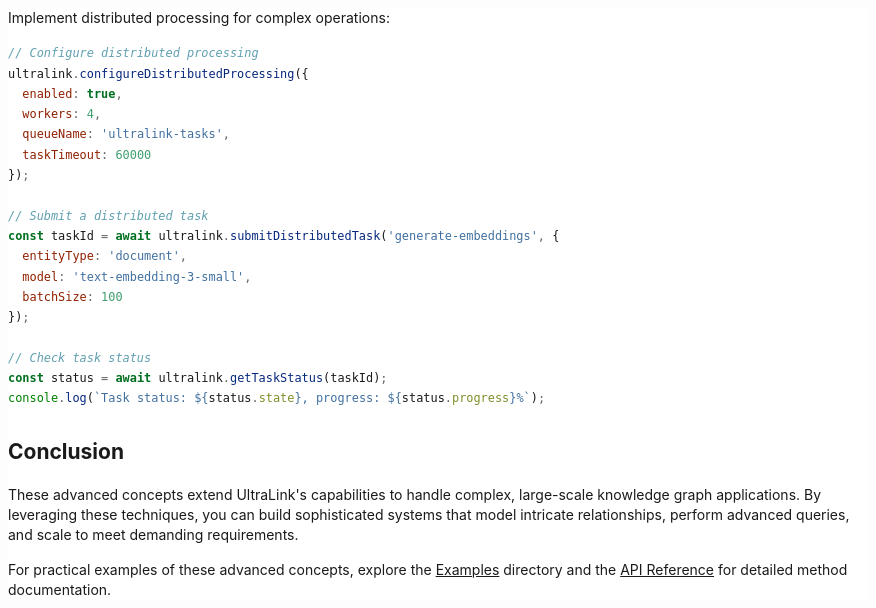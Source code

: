 Implement distributed processing for complex operations:

```javascript
// Configure distributed processing
ultralink.configureDistributedProcessing({
  enabled: true,
  workers: 4,
  queueName: 'ultralink-tasks',
  taskTimeout: 60000
});

// Submit a distributed task
const taskId = await ultralink.submitDistributedTask('generate-embeddings', {
  entityType: 'document',
  model: 'text-embedding-3-small',
  batchSize: 100
});

// Check task status
const status = await ultralink.getTaskStatus(taskId);
console.log(`Task status: ${status.state}, progress: ${status.progress}%`);
```

## Conclusion

These advanced concepts extend UltraLink's capabilities to handle complex, large-scale knowledge graph applications. By leveraging these techniques, you can build sophisticated systems that model intricate relationships, perform advanced queries, and scale to meet demanding requirements.

For practical examples of these advanced concepts, explore the [Examples](../examples/) directory and the [API Reference](../api/README.md) for detailed method documentation. 